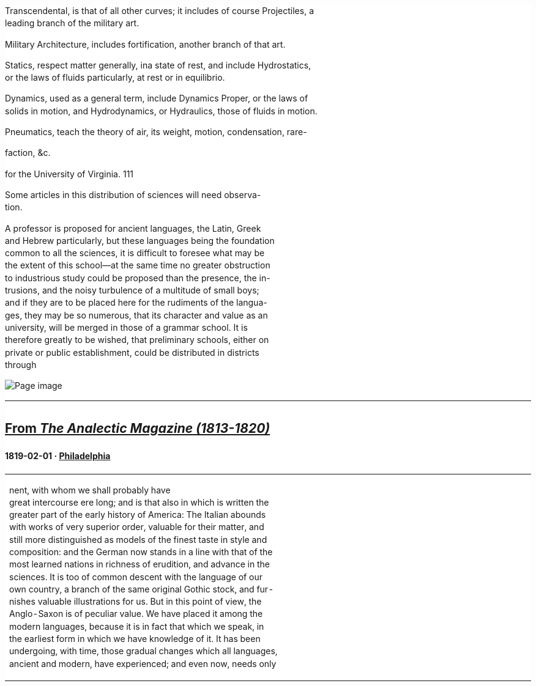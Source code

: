 Transcendental, is that of all other curves; it includes of course Projectiles, a  
leading branch of the military art.  
  
Military Architecture, includes fortification, another branch of that art.  
  
Statics, respect matter generally, ina state of rest, and include Hydrostatics,  
or the laws of fluids particularly, at rest or in equilibrio.  
  
Dynamics, used as a general term, include Dynamics Proper, or the laws of  
solids in motion, and Hydrodynamics, or Hydraulics, those of fluids in motion.  
  
Pneumatics, teach the theory of air, its weight, motion, condensation, rare-  
  
faction, &amp;c.  
  
  
  
  
  
  
  
  
  
for the University of Virginia. 111  
  
Some articles in this distribution of sciences will need observa-  
tion.  
  
A professor is proposed for ancient languages, the Latin, Greek  
and Hebrew particularly, but these languages being the foundation  
common to all the sciences, it is difficult to foresee what may be  
the extent of this school—at the same time no greater obstruction  
to industrious study could be proposed than the presence, the in-  
trusions, and the noisy turbulence of a multitude of small boys;  
and if they are to be placed here for the rudiments of the langua-  
ges, they may be so numerous, that its character and value as an  
university, will be merged in those of a grammar school. It is  
therefore greatly to be wished, that preliminary schools, either on  
private or public establishment, could be distributed in districts  
through
</td><td style="width: 50%; max-height: 75%; margin: auto; display: block;">
<img alt="Page image" src="https://iiif.archive.org/image/iiif/2/sim_analectic-magazine_1819-02_13%2Fsim_analectic-magazine_1819-02_13_jp2.zip%2Fsim_analectic-magazine_1819-02_13_jp2%2Fsim_analectic-magazine_1819-02_13_0020.jp2/pct:8.218390804597702,72.34342012667136,71.92528735632185,19.03589021815623/600,/0/default.jpg"/>
</td>
</tr></table>

---

## [From _The Analectic Magazine (1813-1820)_](https://archive.org/details/sim_analectic-magazine_1819-02_13/page/n23/mode/1up?view=theater)

#### 1819-02-01 &middot; [Philadelphia](http://dbpedia.org/resource/Philadelphia)

<table style="width: 100%;"><tr><td style="width: 50%">

nent, with whom we shall probably have  
great intercourse ere long; and is that also in which is written the  
greater part of the early history of America: The Italian abounds  
with works of very superior order, valuable for their matter, and  
still more distinguished as models of the finest taste in style and  
composition: and the German now stands in a line with that of the  
most learned nations in richness of erudition, and advance in the  
sciences. It is too of common descent with the language of our  
own country, a branch of the same original Gothic stock, and fur-  
nishes valuable illustrations for us. But in this point of view, the  
Anglo-Saxon is of peculiar value. We have placed it among the  
modern languages, because it is in fact that which we speak, in  
the earliest form in which we have knowledge of it. It has been  
undergoing, with time, those gradual changes which all languages,  
ancient and modern, have experienced; and even now, needs only  